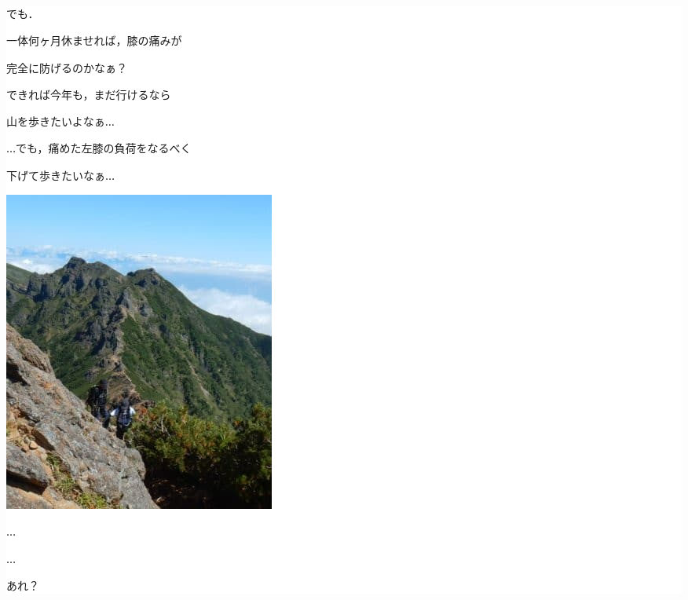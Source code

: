 





でも．


一体何ヶ月休ませれば，膝の痛みが


完全に防げるのかなぁ？


できれば今年も，まだ行けるなら


山を歩きたいよなぁ…


…でも，痛めた左膝の負荷をなるべく


下げて歩きたいなぁ…




![5c5aea2cb63307fadfa13b4cfd05d31e.jpg](images/5c5aea2cb63307fadfa13b4cfd05d31e.jpg)







…


…


あれ？

